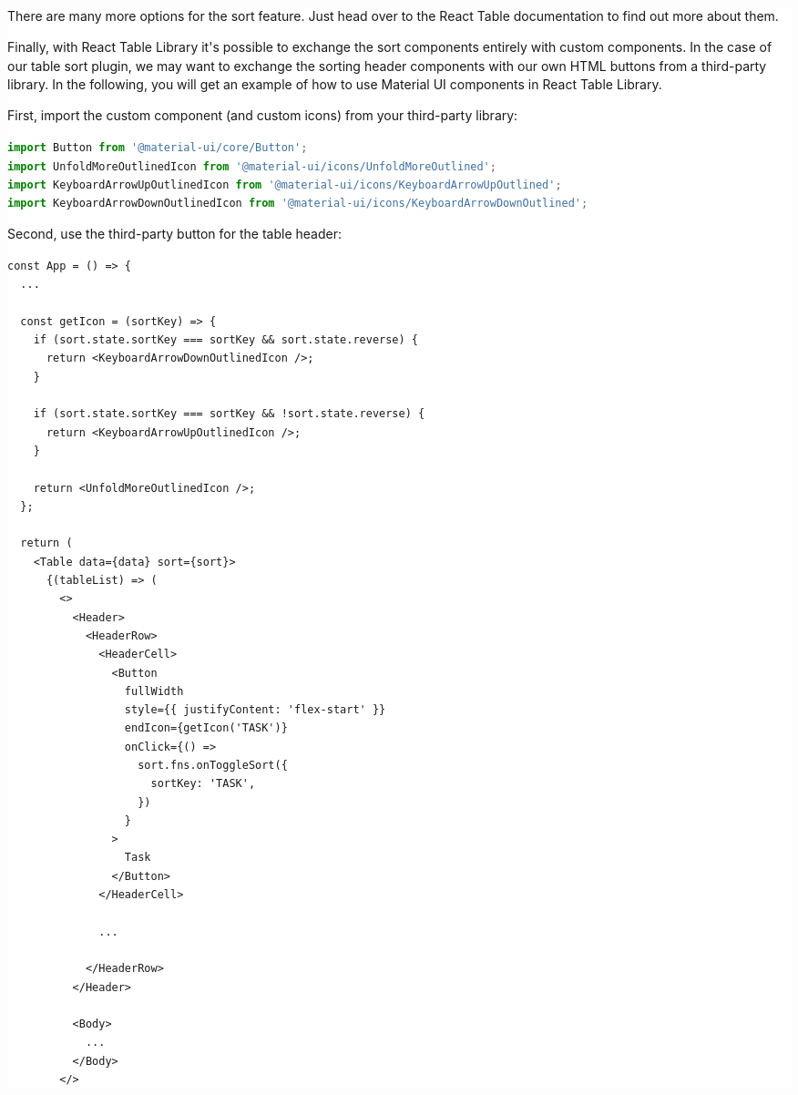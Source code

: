 There are many more options for the sort feature. Just head over to the React Table documentation to find out more about them.

<Divider />

Finally, with React Table Library it's possible to exchange the sort components entirely with custom components. In the case of our table sort plugin, we may want to exchange the sorting header components with our own HTML buttons from a third-party library. In the following, you will get an example of how to use Material UI components in React Table Library.

First, import the custom component (and custom icons) from your third-party library:

```javascript
import Button from '@material-ui/core/Button';
import UnfoldMoreOutlinedIcon from '@material-ui/icons/UnfoldMoreOutlined';
import KeyboardArrowUpOutlinedIcon from '@material-ui/icons/KeyboardArrowUpOutlined';
import KeyboardArrowDownOutlinedIcon from '@material-ui/icons/KeyboardArrowDownOutlined';
```

Second, use the third-party button for the table header:

```javascript{4-14,22-35}
const App = () => {
  ...

  const getIcon = (sortKey) => {
    if (sort.state.sortKey === sortKey && sort.state.reverse) {
      return <KeyboardArrowDownOutlinedIcon />;
    }

    if (sort.state.sortKey === sortKey && !sort.state.reverse) {
      return <KeyboardArrowUpOutlinedIcon />;
    }

    return <UnfoldMoreOutlinedIcon />;
  };

  return (
    <Table data={data} sort={sort}>
      {(tableList) => (
        <>
          <Header>
            <HeaderRow>
              <HeaderCell>
                <Button
                  fullWidth
                  style={{ justifyContent: 'flex-start' }}
                  endIcon={getIcon('TASK')}
                  onClick={() =>
                    sort.fns.onToggleSort({
                      sortKey: 'TASK',
                    })
                  }
                >
                  Task
                </Button>
              </HeaderCell>

              ...

            </HeaderRow>
          </Header>

          <Body>
            ...
          </Body>
        </>
```